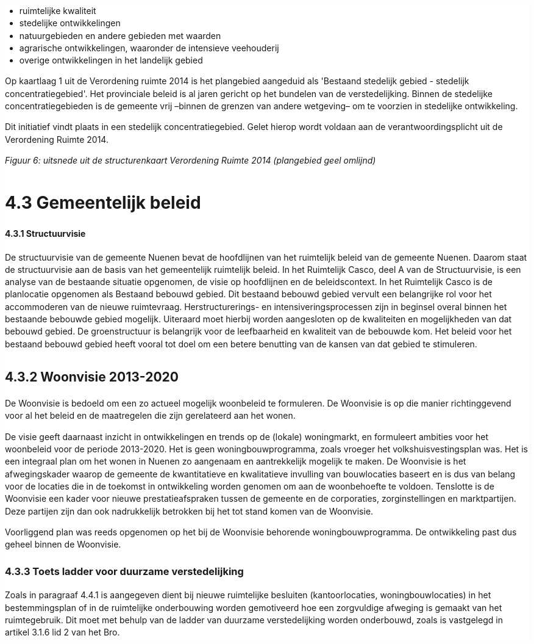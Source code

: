- ruimtelijke kwaliteit
- stedelijke ontwikkelingen
- natuurgebieden en andere gebieden met waarden
- agrarische ontwikkelingen, waaronder de intensieve veehouderij
- overige ontwikkelingen in het landelijk gebied

Op kaartlaag 1 uit de Verordening ruimte 2014 is het plangebied aangeduid als 'Bestaand stedelijk gebied - stedelijk concentratiegebied'. Het provinciale beleid is al jaren gericht op het bundelen van de verstedelijking. Binnen de stedelijke concentratiegebieden is de gemeente vrij –binnen de grenzen van andere wetgeving– om te voorzien in stedelijke ontwikkeling.

Dit initiatief vindt plaats in een stedelijk concentratiegebied. Gelet hierop wordt voldaan aan de verantwoordingsplicht uit de Verordening Ruimte 2014.

*Figuur 6: uitsnede uit de structurenkaart Verordening Ruimte 2014 (plangebied geel omlijnd)* 

# **4.3 Gemeentelijk beleid**

#### 4.3.1 Structuurvisie

De structuurvisie van de gemeente Nuenen bevat de hoofdlijnen van het ruimtelijk beleid van de gemeente Nuenen. Daarom staat de structuurvisie aan de basis van het gemeentelijk ruimtelijk beleid. In het Ruimtelijk Casco, deel A van de Structuurvisie, is een analyse van de bestaande situatie opgenomen, de visie op hoofdlijnen en de beleidscontext. In het Ruimtelijk Casco is de planlocatie opgenomen als Bestaand bebouwd gebied. Dit bestaand bebouwd gebied vervult een belangrijke rol voor het accommoderen van de nieuwe ruimtevraag. Herstructurerings- en intensiveringsprocessen zijn in beginsel overal binnen het bestaande bebouwde gebied mogelijk. Uiteraard moet hierbij worden aangesloten op de kwaliteiten en mogelijkheden van dat bebouwd gebied. De groenstructuur is belangrijk voor de leefbaarheid en kwaliteit van de bebouwde kom. Het beleid voor het bestaand bebouwd gebied heeft vooral tot doel om een betere benutting van de kansen van dat gebied te stimuleren.

## 4.3.2 Woonvisie 2013-2020

De Woonvisie is bedoeld om een zo actueel mogelijk woonbeleid te formuleren. De Woonvisie is op die manier richtinggevend voor al het beleid en de maatregelen die zijn gerelateerd aan het wonen.

De visie geeft daarnaast inzicht in ontwikkelingen en trends op de (lokale) woningmarkt, en formuleert ambities voor het woonbeleid voor de periode 2013-2020. Het is geen woningbouwprogramma, zoals vroeger het volkshuisvestingsplan was. Het is een integraal plan om het wonen in Nuenen zo aangenaam en aantrekkelijk mogelijk te maken. De Woonvisie is het afwegingskader waarop de gemeente de kwantitatieve en kwalitatieve invulling van bouwlocaties baseert en is dus van belang voor de locaties die in de toekomst in ontwikkeling worden genomen om aan de woonbehoefte te voldoen. Tenslotte is de Woonvisie een kader voor nieuwe prestatieafspraken tussen de gemeente en de corporaties, zorginstellingen en marktpartijen. Deze partijen zijn dan ook nadrukkelijk betrokken bij het tot stand komen van de Woonvisie.

Voorliggend plan was reeds opgenomen op het bij de Woonvisie behorende woningbouwprogramma. De ontwikkeling past dus geheel binnen de Woonvisie.

### 4.3.3 Toets ladder voor duurzame verstedelijking

Zoals in paragraaf 4.4.1 is aangegeven dient bij nieuwe ruimtelijke besluiten (kantoorlocaties, woningbouwlocaties) in het bestemmingsplan of in de ruimtelijke onderbouwing worden gemotiveerd hoe een zorgvuldige afweging is gemaakt van het ruimtegebruik. Dit moet met behulp van de ladder van duurzame verstedelijking worden onderbouwd, zoals is vastgelegd in artikel 3.1.6 lid 2 van het Bro.
